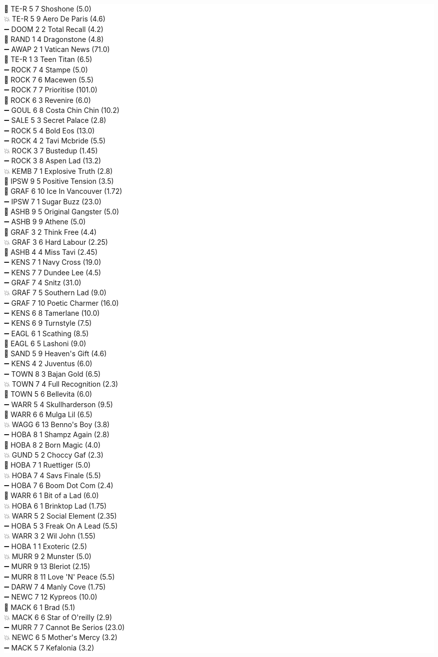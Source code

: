 :3rd_place_medal: TE-R 5 7 Shoshone  (5.0)   
:boom: TE-R 5 9 Aero De Paris  (4.6)   
:heavy_minus_sign: DOOM 2 2 Total Recall  (4.2)   
:2nd_place_medal: RAND 1 4 Dragonstone  (4.8)   
:heavy_minus_sign: AWAP 2 1 Vatican News  (71.0)   
:2nd_place_medal: TE-R 1 3 Teen Titan  (6.5)   
:heavy_minus_sign: ROCK 7 4 Stampe  (5.0)   
:3rd_place_medal: ROCK 7 6 Macewen  (5.5)   
:heavy_minus_sign: ROCK 7 7 Prioritise  (101.0)   
:2nd_place_medal: ROCK 6 3 Revenire  (6.0)   
:heavy_minus_sign: GOUL 6 8 Costa Chin Chin  (10.2)   
:heavy_minus_sign: SALE 5 3 Secret Palace  (2.8)   
:heavy_minus_sign: ROCK 5 4 Bold Eos  (13.0)   
:heavy_minus_sign: ROCK 4 2 Tavi Mcbride  (5.5)   
:boom: ROCK 3 7 Bustedup  (1.45)   
:heavy_minus_sign: ROCK 3 8 Aspen Lad  (13.2)   
:boom: KEMB 7 1 Explosive Truth  (2.8)   
:3rd_place_medal: IPSW 9 5 Positive Tension  (3.5)   
:3rd_place_medal: GRAF 6 10 Ice In Vancouver  (1.72)   
:heavy_minus_sign: IPSW 7 1 Sugar Buzz  (23.0)   
:3rd_place_medal: ASHB 9 5 Original Gangster  (5.0)   
:heavy_minus_sign: ASHB 9 9 Athene  (5.0)   
:2nd_place_medal: GRAF 3 2 Think Free  (4.4)   
:boom: GRAF 3 6 Hard Labour  (2.25)   
:2nd_place_medal: ASHB 4 4 Miss Tavi  (2.45)   
:heavy_minus_sign: KENS 7 1 Navy Cross  (19.0)   
:heavy_minus_sign: KENS 7 7 Dundee Lee  (4.5)   
:heavy_minus_sign: GRAF 7 4 Snitz  (31.0)   
:boom: GRAF 7 5 Southern Lad  (9.0)   
:heavy_minus_sign: GRAF 7 10 Poetic Charmer  (16.0)   
:heavy_minus_sign: KENS 6 8 Tamerlane  (10.0)   
:heavy_minus_sign: KENS 6 9 Turnstyle  (7.5)   
:heavy_minus_sign: EAGL 6 1 Scathing  (8.5)   
:2nd_place_medal: EAGL 6 5 Lashoni  (9.0)   
:3rd_place_medal: SAND 5 9 Heaven's Gift  (4.6)   
:heavy_minus_sign: KENS 4 2 Juventus  (6.0)   
:heavy_minus_sign: TOWN 8 3 Bajan Gold  (6.5)   
:boom: TOWN 7 4 Full Recognition  (2.3)   
:2nd_place_medal: TOWN 5 6 Bellevita  (6.0)   
:heavy_minus_sign: WARR 5 4 Skullharderson  (9.5)   
:2nd_place_medal: WARR 6 6 Mulga Lil  (6.5)   
:boom: WAGG 6 13 Benno's Boy  (3.8)   
:heavy_minus_sign: HOBA 8 1 Shampz Again  (2.8)   
:2nd_place_medal: HOBA 8 2 Born Magic  (4.0)   
:boom: GUND 5 2 Choccy Gaf  (2.3)   
:2nd_place_medal: HOBA 7 1 Ruettiger  (5.0)   
:boom: HOBA 7 4 Savs Finale  (5.5)   
:heavy_minus_sign: HOBA 7 6 Boom Dot Com  (2.4)   
:3rd_place_medal: WARR 6 1 Bit of a Lad  (6.0)   
:boom: HOBA 6 1 Brinktop Lad  (1.75)   
:boom: WARR 5 2 Social Element  (2.35)   
:heavy_minus_sign: HOBA 5 3 Freak On A Lead  (5.5)   
:boom: WARR 3 2 Wil John  (1.55)   
:heavy_minus_sign: HOBA 1 1 Exoteric  (2.5)   
:boom: MURR 9 2 Munster  (5.0)   
:heavy_minus_sign: MURR 9 13 Bleriot  (2.15)   
:heavy_minus_sign: MURR 8 11 Love 'N' Peace  (5.5)   
:heavy_minus_sign: DARW 7 4 Manly Cove  (1.75)   
:heavy_minus_sign: NEWC 7 12 Kypreos  (10.0)   
:2nd_place_medal: MACK 6 1 Brad  (5.1)   
:boom: MACK 6 6 Star of O'reilly  (2.9)   
:heavy_minus_sign: MURR 7 7 Cannot Be Serios  (23.0)   
:boom: NEWC 6 5 Mother's Mercy  (3.2)   
:heavy_minus_sign: MACK 5 7 Kefalonia  (3.2)   